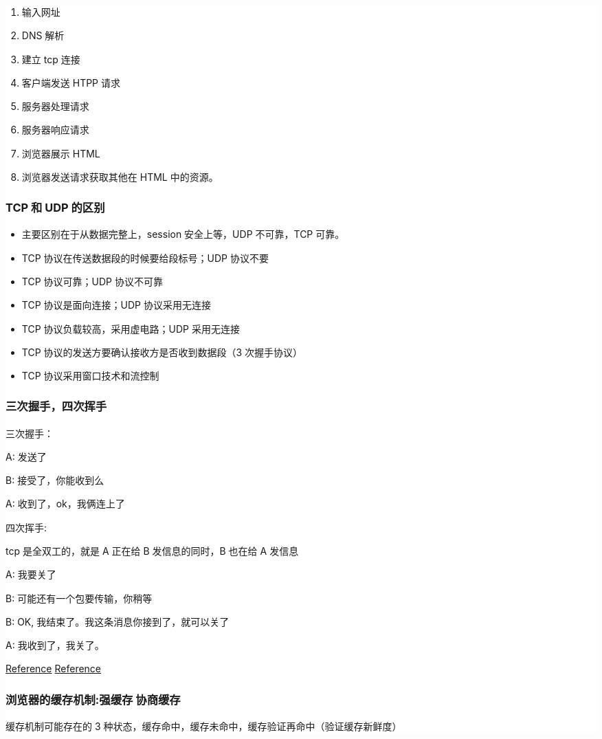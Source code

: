 1. 输入网址
    
2. DNS 解析
    
3. 建立 tcp 连接
    
4. 客户端发送 HTPP 请求
    
5. 服务器处理请求
    
6. 服务器响应请求
    
7. 浏览器展示 HTML
    
8. 浏览器发送请求获取其他在 HTML 中的资源。
    

### TCP 和 UDP 的区别

* 主要区别在于从数据完整上，session 安全上等，UDP 不可靠，TCP 可靠。
    
* TCP 协议在传送数据段的时候要给段标号；UDP 协议不要
    
* TCP 协议可靠；UDP 协议不可靠
    
* TCP 协议是面向连接；UDP 协议采用无连接
    
* TCP 协议负载较高，采用虚电路；UDP 采用无连接
    
* TCP 协议的发送方要确认接收方是否收到数据段（3 次握手协议）
    
* TCP 协议采用窗口技术和流控制
    

### 三次握手，四次挥手

三次握手：

A: 发送了

B: 接受了，你能收到么

A: 收到了，ok，我俩连上了

四次挥手:

tcp 是全双工的，就是 A 正在给 B 发信息的同时，B 也在给 A 发信息

A: 我要关了

B: 可能还有一个包要传输，你稍等

B: OK, 我结束了。我这条消息你接到了，就可以关了

A: 我收到了，我关了。

[Reference](https://blog.csdn.net/qzcsu/article/details/72861891) [Reference](https://github.com/Advanced-Frontend/Daily-Interview-Question/issues/15)

### 浏览器的缓存机制:强缓存 协商缓存

缓存机制可能存在的 3 种状态，缓存命中，缓存未命中，缓存验证再命中（验证缓存新鲜度）
